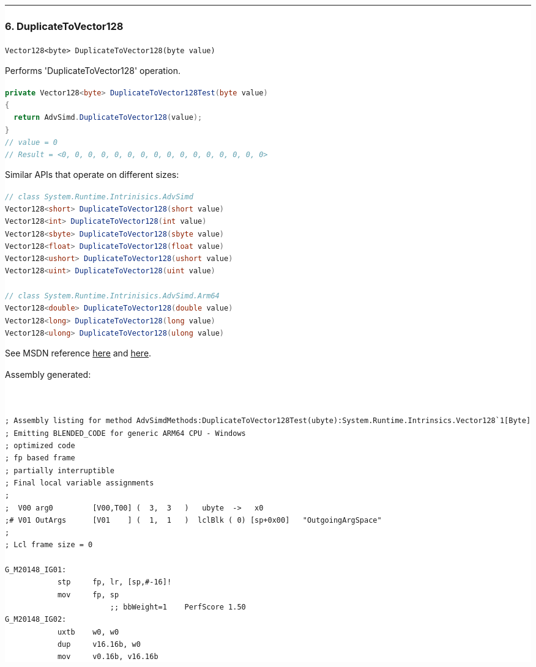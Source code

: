 ```

```
------------------------------------------------

### 6. DuplicateToVector128

`Vector128<byte> DuplicateToVector128(byte value)`

Performs 'DuplicateToVector128' operation.

```csharp
private Vector128<byte> DuplicateToVector128Test(byte value)
{
  return AdvSimd.DuplicateToVector128(value);
}
// value = 0
// Result = <0, 0, 0, 0, 0, 0, 0, 0, 0, 0, 0, 0, 0, 0, 0, 0>

```

Similar APIs that operate on different sizes:

```csharp
// class System.Runtime.Intrinisics.AdvSimd
Vector128<short> DuplicateToVector128(short value)
Vector128<int> DuplicateToVector128(int value)
Vector128<sbyte> DuplicateToVector128(sbyte value)
Vector128<float> DuplicateToVector128(float value)
Vector128<ushort> DuplicateToVector128(ushort value)
Vector128<uint> DuplicateToVector128(uint value)

// class System.Runtime.Intrinisics.AdvSimd.Arm64
Vector128<double> DuplicateToVector128(double value)
Vector128<long> DuplicateToVector128(long value)
Vector128<ulong> DuplicateToVector128(ulong value)
```


See MSDN reference [here](https://docs.microsoft.com/en-us/dotNet/api/system.runtime.intrinsics.arm.advsimd.duplicatetovector128?view=net-5.0) and [here](https://docs.microsoft.com/en-us/dotNet/api/system.runtime.intrinsics.arm.advsimd.arm64.duplicatetovector128?view=net-5.0).

Assembly generated:

```


; Assembly listing for method AdvSimdMethods:DuplicateToVector128Test(ubyte):System.Runtime.Intrinsics.Vector128`1[Byte]
; Emitting BLENDED_CODE for generic ARM64 CPU - Windows
; optimized code
; fp based frame
; partially interruptible
; Final local variable assignments
;
;  V00 arg0         [V00,T00] (  3,  3   )   ubyte  ->   x0        
;# V01 OutArgs      [V01    ] (  1,  1   )  lclBlk ( 0) [sp+0x00]   "OutgoingArgSpace"
;
; Lcl frame size = 0

G_M20148_IG01:
            stp     fp, lr, [sp,#-16]!
            mov     fp, sp
						;; bbWeight=1    PerfScore 1.50
G_M20148_IG02:
            uxtb    w0, w0
            dup     v16.16b, w0
            mov     v0.16b, v16.16b
```